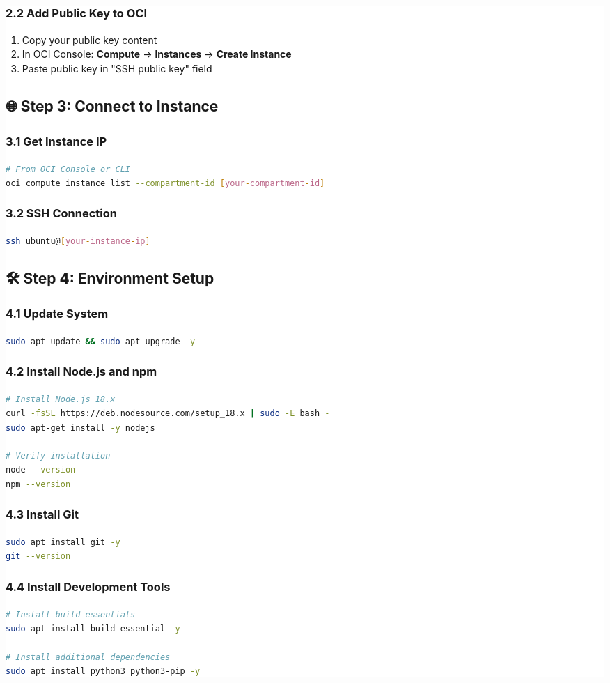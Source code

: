 ### **2.2 Add Public Key to OCI**
1. Copy your public key content
2. In OCI Console: **Compute** → **Instances** → **Create Instance**
3. Paste public key in "SSH public key" field

## 🌐 **Step 3: Connect to Instance**

### **3.1 Get Instance IP**
```bash
# From OCI Console or CLI
oci compute instance list --compartment-id [your-compartment-id]
```

### **3.2 SSH Connection**
```bash
ssh ubuntu@[your-instance-ip]
```

## 🛠️ **Step 4: Environment Setup**

### **4.1 Update System**
```bash
sudo apt update && sudo apt upgrade -y
```

### **4.2 Install Node.js and npm**
```bash
# Install Node.js 18.x
curl -fsSL https://deb.nodesource.com/setup_18.x | sudo -E bash -
sudo apt-get install -y nodejs

# Verify installation
node --version
npm --version
```

### **4.3 Install Git**
```bash
sudo apt install git -y
git --version
```

### **4.4 Install Development Tools**
```bash
# Install build essentials
sudo apt install build-essential -y

# Install additional dependencies
sudo apt install python3 python3-pip -y
```
